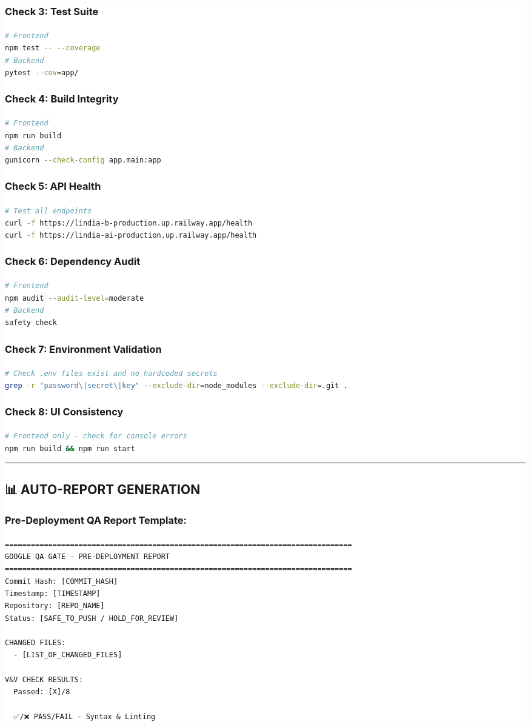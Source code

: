 ### **Check 3: Test Suite**
```bash
# Frontend
npm test -- --coverage
# Backend
pytest --cov=app/
```

### **Check 4: Build Integrity**
```bash
# Frontend
npm run build
# Backend
gunicorn --check-config app.main:app
```

### **Check 5: API Health**
```bash
# Test all endpoints
curl -f https://lindia-b-production.up.railway.app/health
curl -f https://lindia-ai-production.up.railway.app/health
```

### **Check 6: Dependency Audit**
```bash
# Frontend
npm audit --audit-level=moderate
# Backend
safety check
```

### **Check 7: Environment Validation**
```bash
# Check .env files exist and no hardcoded secrets
grep -r "password\|secret\|key" --exclude-dir=node_modules --exclude-dir=.git .
```

### **Check 8: UI Consistency**
```bash
# Frontend only - check for console errors
npm run build && npm run start
```

---

## 📊 **AUTO-REPORT GENERATION**

### **Pre-Deployment QA Report Template:**
```
================================================================================
GOOGLE QA GATE - PRE-DEPLOYMENT REPORT
================================================================================
Commit Hash: [COMMIT_HASH]
Timestamp: [TIMESTAMP]
Repository: [REPO_NAME]
Status: [SAFE_TO_PUSH / HOLD_FOR_REVIEW]

CHANGED FILES:
  - [LIST_OF_CHANGED_FILES]

V&V CHECK RESULTS:
  Passed: [X]/8

  ✅/❌ PASS/FAIL - Syntax & Linting
```